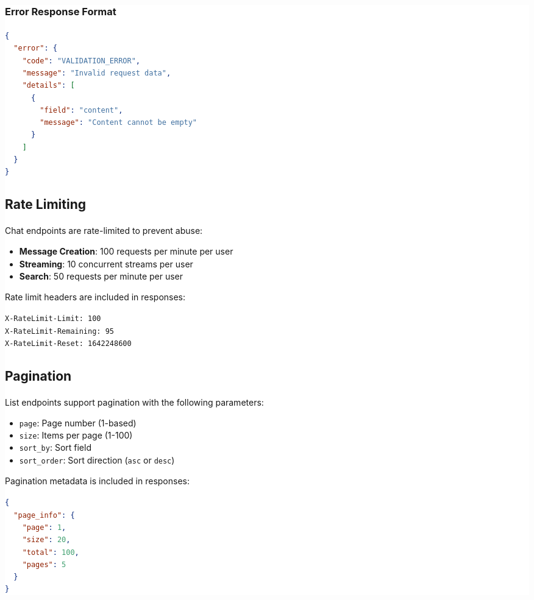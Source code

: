 ### Error Response Format

```json
{
  "error": {
    "code": "VALIDATION_ERROR",
    "message": "Invalid request data",
    "details": [
      {
        "field": "content",
        "message": "Content cannot be empty"
      }
    ]
  }
}
```

## Rate Limiting

Chat endpoints are rate-limited to prevent abuse:

- **Message Creation**: 100 requests per minute per user
- **Streaming**: 10 concurrent streams per user
- **Search**: 50 requests per minute per user

Rate limit headers are included in responses:

```
X-RateLimit-Limit: 100
X-RateLimit-Remaining: 95
X-RateLimit-Reset: 1642248600
```

## Pagination

List endpoints support pagination with the following parameters:

- `page`: Page number (1-based)
- `size`: Items per page (1-100)
- `sort_by`: Sort field
- `sort_order`: Sort direction (`asc` or `desc`)

Pagination metadata is included in responses:

```json
{
  "page_info": {
    "page": 1,
    "size": 20,
    "total": 100,
    "pages": 5
  }
}
```
